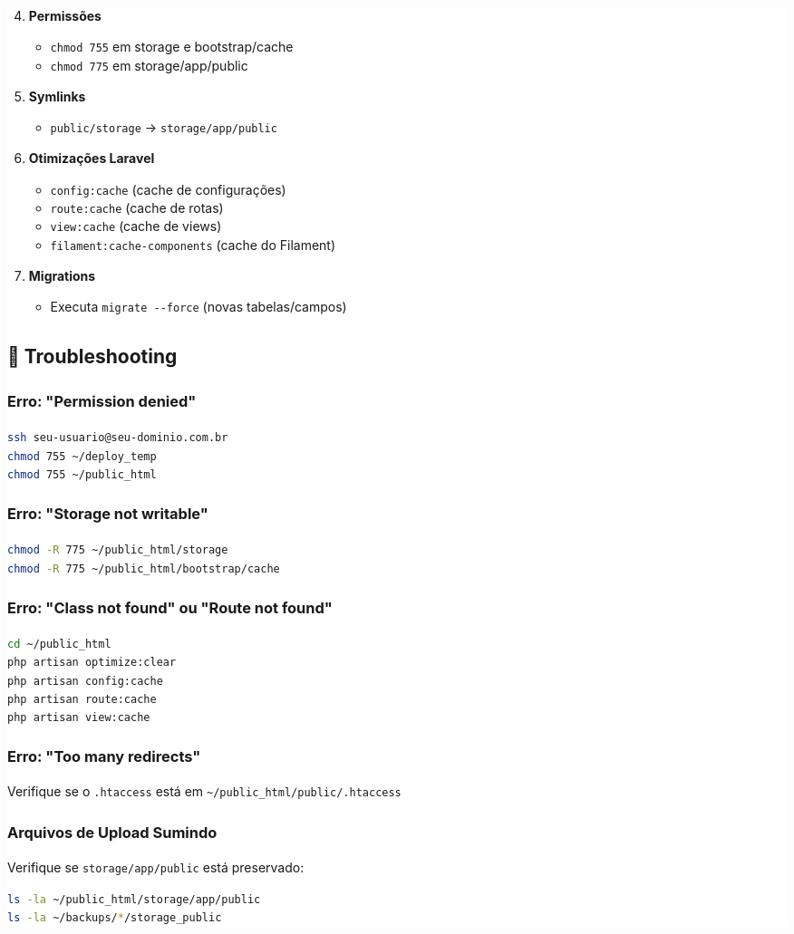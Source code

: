 4. **Permissões**
   - `chmod 755` em storage e bootstrap/cache
   - `chmod 775` em storage/app/public

5. **Symlinks**
   - `public/storage` → `storage/app/public`

6. **Otimizações Laravel**
   - `config:cache` (cache de configurações)
   - `route:cache` (cache de rotas)
   - `view:cache` (cache de views)
   - `filament:cache-components` (cache do Filament)

7. **Migrations**
   - Executa `migrate --force` (novas tabelas/campos)

## 🔧 Troubleshooting

### Erro: "Permission denied"

```bash
ssh seu-usuario@seu-dominio.com.br
chmod 755 ~/deploy_temp
chmod 755 ~/public_html
```

### Erro: "Storage not writable"

```bash
chmod -R 775 ~/public_html/storage
chmod -R 775 ~/public_html/bootstrap/cache
```

### Erro: "Class not found" ou "Route not found"

```bash
cd ~/public_html
php artisan optimize:clear
php artisan config:cache
php artisan route:cache
php artisan view:cache
```

### Erro: "Too many redirects"

Verifique se o `.htaccess` está em `~/public_html/public/.htaccess`

### Arquivos de Upload Sumindo

Verifique se `storage/app/public` está preservado:

```bash
ls -la ~/public_html/storage/app/public
ls -la ~/backups/*/storage_public
```

